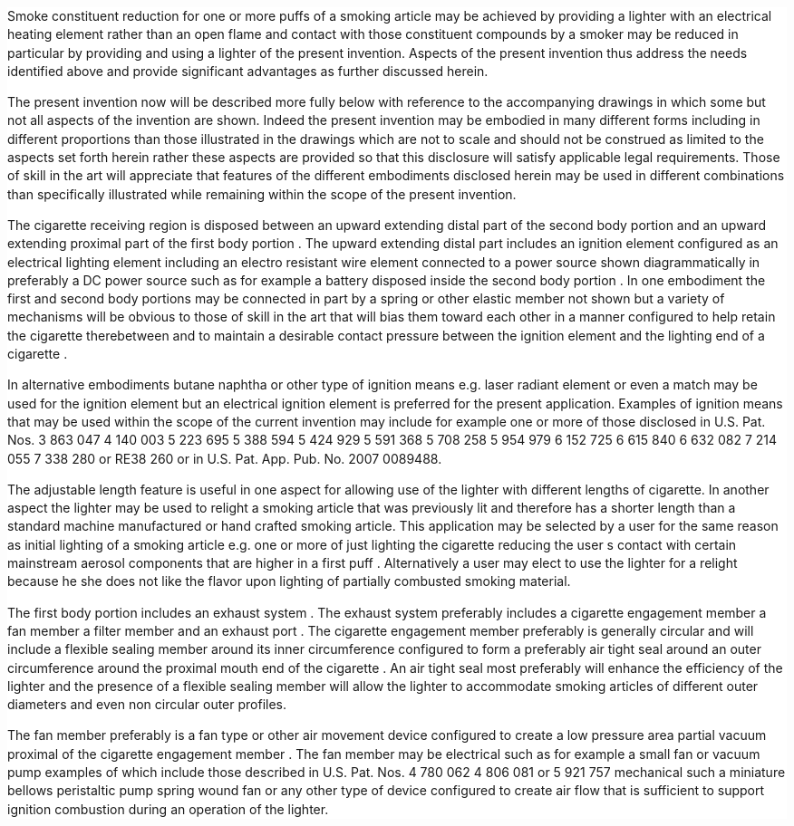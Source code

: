 Smoke constituent reduction for one or more puffs of a smoking article may be achieved by providing a lighter with an electrical heating element rather than an open flame and contact with those constituent compounds by a smoker may be reduced in particular by providing and using a lighter of the present invention. Aspects of the present invention thus address the needs identified above and provide significant advantages as further discussed herein.

The present invention now will be described more fully below with reference to the accompanying drawings in which some but not all aspects of the invention are shown. Indeed the present invention may be embodied in many different forms including in different proportions than those illustrated in the drawings which are not to scale and should not be construed as limited to the aspects set forth herein rather these aspects are provided so that this disclosure will satisfy applicable legal requirements. Those of skill in the art will appreciate that features of the different embodiments disclosed herein may be used in different combinations than specifically illustrated while remaining within the scope of the present invention.

The cigarette receiving region is disposed between an upward extending distal part of the second body portion and an upward extending proximal part of the first body portion . The upward extending distal part includes an ignition element configured as an electrical lighting element including an electro resistant wire element connected to a power source shown diagrammatically in preferably a DC power source such as for example a battery disposed inside the second body portion . In one embodiment the first and second body portions may be connected in part by a spring or other elastic member not shown but a variety of mechanisms will be obvious to those of skill in the art that will bias them toward each other in a manner configured to help retain the cigarette therebetween and to maintain a desirable contact pressure between the ignition element and the lighting end of a cigarette .

In alternative embodiments butane naphtha or other type of ignition means e.g. laser radiant element or even a match may be used for the ignition element but an electrical ignition element is preferred for the present application. Examples of ignition means that may be used within the scope of the current invention may include for example one or more of those disclosed in U.S. Pat. Nos. 3 863 047 4 140 003 5 223 695 5 388 594 5 424 929 5 591 368 5 708 258 5 954 979 6 152 725 6 615 840 6 632 082 7 214 055 7 338 280 or RE38 260 or in U.S. Pat. App. Pub. No. 2007 0089488.

The adjustable length feature is useful in one aspect for allowing use of the lighter with different lengths of cigarette. In another aspect the lighter may be used to relight a smoking article that was previously lit and therefore has a shorter length than a standard machine manufactured or hand crafted smoking article. This application may be selected by a user for the same reason as initial lighting of a smoking article e.g. one or more of just lighting the cigarette reducing the user s contact with certain mainstream aerosol components that are higher in a first puff . Alternatively a user may elect to use the lighter for a relight because he she does not like the flavor upon lighting of partially combusted smoking material.

The first body portion includes an exhaust system . The exhaust system preferably includes a cigarette engagement member a fan member a filter member and an exhaust port . The cigarette engagement member preferably is generally circular and will include a flexible sealing member around its inner circumference configured to form a preferably air tight seal around an outer circumference around the proximal mouth end of the cigarette . An air tight seal most preferably will enhance the efficiency of the lighter and the presence of a flexible sealing member will allow the lighter to accommodate smoking articles of different outer diameters and even non circular outer profiles.

The fan member preferably is a fan type or other air movement device configured to create a low pressure area partial vacuum proximal of the cigarette engagement member . The fan member may be electrical such as for example a small fan or vacuum pump examples of which include those described in U.S. Pat. Nos. 4 780 062 4 806 081 or 5 921 757 mechanical such a miniature bellows peristaltic pump spring wound fan or any other type of device configured to create air flow that is sufficient to support ignition combustion during an operation of the lighter.
